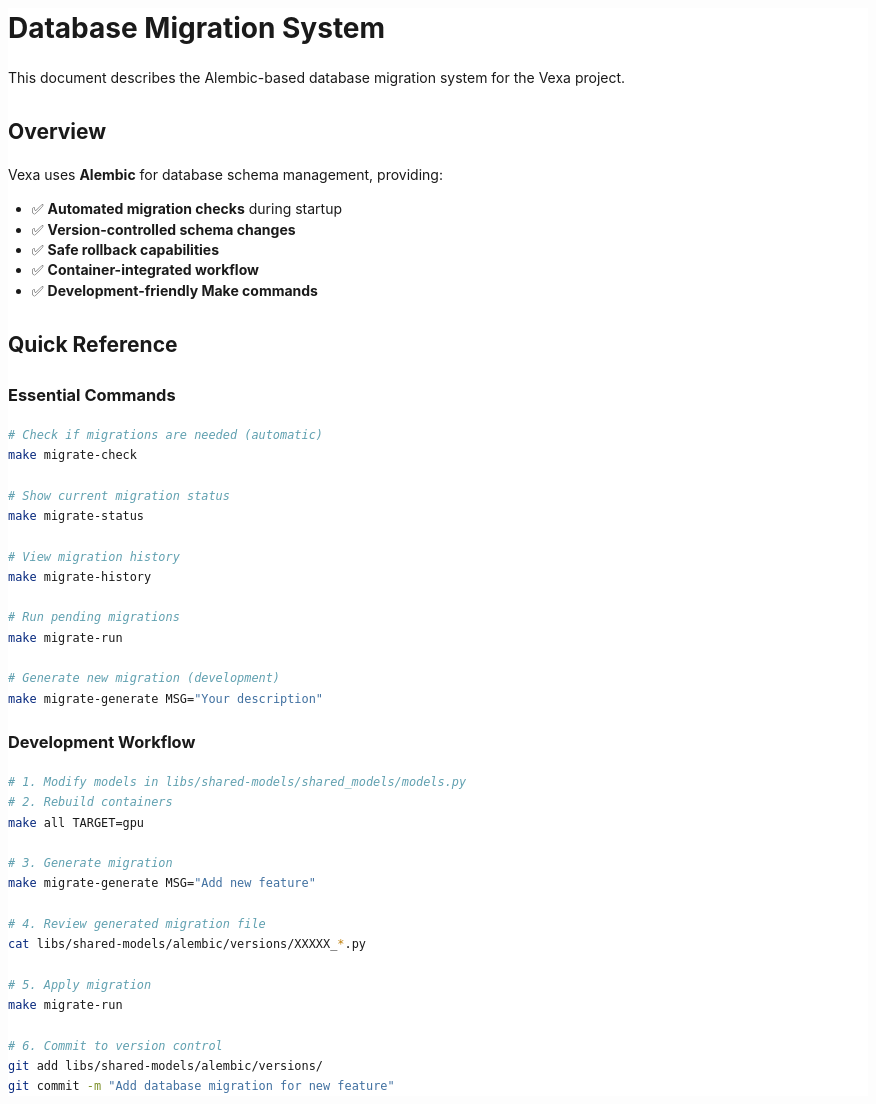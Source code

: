# Database Migration System

This document describes the Alembic-based database migration system for the Vexa project.

## Overview

Vexa uses **Alembic** for database schema management, providing:
- ✅ **Automated migration checks** during startup
- ✅ **Version-controlled schema changes**
- ✅ **Safe rollback capabilities**
- ✅ **Container-integrated workflow**
- ✅ **Development-friendly Make commands**

## Quick Reference

### Essential Commands

```bash
# Check if migrations are needed (automatic)
make migrate-check

# Show current migration status
make migrate-status

# View migration history
make migrate-history

# Run pending migrations
make migrate-run

# Generate new migration (development)
make migrate-generate MSG="Your description"
```

### Development Workflow

```bash
# 1. Modify models in libs/shared-models/shared_models/models.py
# 2. Rebuild containers
make all TARGET=gpu

# 3. Generate migration
make migrate-generate MSG="Add new feature"

# 4. Review generated migration file
cat libs/shared-models/alembic/versions/XXXXX_*.py

# 5. Apply migration
make migrate-run

# 6. Commit to version control
git add libs/shared-models/alembic/versions/
git commit -m "Add database migration for new feature"
```
